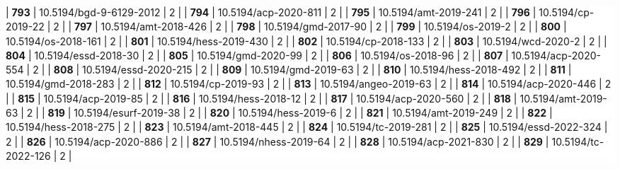 | **793** | 10.5194/bgd-9-6129-2012     | 2                    |
| **794** | 10.5194/acp-2020-811        | 2                    |
| **795** | 10.5194/amt-2019-241        | 2                    |
| **796** | 10.5194/cp-2019-22          | 2                    |
| **797** | 10.5194/amt-2018-426        | 2                    |
| **798** | 10.5194/gmd-2017-90         | 2                    |
| **799** | 10.5194/os-2019-2           | 2                    |
| **800** | 10.5194/os-2018-161         | 2                    |
| **801** | 10.5194/hess-2019-430       | 2                    |
| **802** | 10.5194/cp-2018-133         | 2                    |
| **803** | 10.5194/wcd-2020-2          | 2                    |
| **804** | 10.5194/essd-2018-30        | 2                    |
| **805** | 10.5194/gmd-2020-99         | 2                    |
| **806** | 10.5194/os-2018-96          | 2                    |
| **807** | 10.5194/acp-2020-554        | 2                    |
| **808** | 10.5194/essd-2020-215       | 2                    |
| **809** | 10.5194/gmd-2019-63         | 2                    |
| **810** | 10.5194/hess-2018-492       | 2                    |
| **811** | 10.5194/gmd-2018-283        | 2                    |
| **812** | 10.5194/cp-2019-93          | 2                    |
| **813** | 10.5194/angeo-2019-63       | 2                    |
| **814** | 10.5194/acp-2020-446        | 2                    |
| **815** | 10.5194/acp-2019-85         | 2                    |
| **816** | 10.5194/hess-2018-12        | 2                    |
| **817** | 10.5194/acp-2020-560        | 2                    |
| **818** | 10.5194/amt-2019-63         | 2                    |
| **819** | 10.5194/esurf-2019-38       | 2                    |
| **820** | 10.5194/hess-2019-6         | 2                    |
| **821** | 10.5194/amt-2019-249        | 2                    |
| **822** | 10.5194/hess-2018-275       | 2                    |
| **823** | 10.5194/amt-2018-445        | 2                    |
| **824** | 10.5194/tc-2019-281         | 2                    |
| **825** | 10.5194/essd-2022-324       | 2                    |
| **826** | 10.5194/acp-2020-886        | 2                    |
| **827** | 10.5194/nhess-2019-64       | 2                    |
| **828** | 10.5194/acp-2021-830        | 2                    |
| **829** | 10.5194/tc-2022-126         | 2                    |